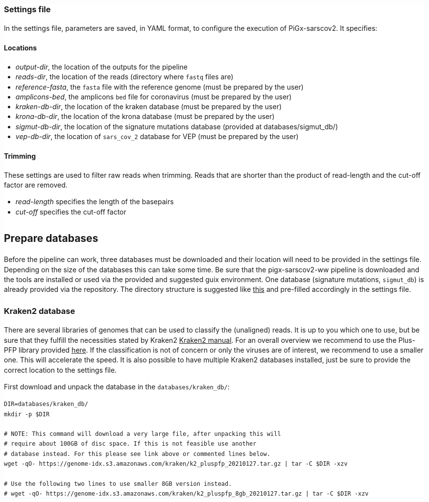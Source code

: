 ### Settings file

In the settings file, parameters are saved, in YAML format, to configure the execution of PiGx-sarscov2. It specifies:

#### Locations

- _output-dir_, the location of the outputs for the pipeline
- _reads-dir_, the location of the reads (directory where `fastq` files are)
- _reference-fasta_, the `fasta` file with the reference genome (must be prepared by the user)
- _amplicons-bed_, the amplicons `bed` file for coronavirus (must be prepared by the user)
- _kraken-db-dir_, the location of the kraken database (must be prepared by the user)
- _krona-db-dir_, the location of the krona database (must be prepared by the user)
- _sigmut-db-dir_, the location of the signature mutations database (provided at databases/sigmut_db/)
- _vep-db-dir_, the location of `sars_cov_2` database for VEP (must be prepared by the user)

#### Trimming

These settings are used to filter raw reads when trimming. Reads
that are shorter than the product of read-length and the cut-off factor are removed.

- _read-length_ specifies the length of the basepairs
- _cut-off_ specifies the cut-off factor

## Prepare databases

Before the pipeline can work, three databases must be downloaded and their location will need to be provided in the settings file. Depending on the size of the databases this can take some time.
Be sure that the pigx-sarscov2-ww pipeline is downloaded and the tools are installed or used via the provided and suggested guix environment. One database (signature mutations, `sigmut_db`) is already provided via the repository. The directory structure is suggested like [this](#structure-overview) and pre-filled accordingly in the settings file. 

### Kraken2 database

There are several libraries of genomes that can be used to classify the (unaligned) reads. It is up to you which one to use, but be sure that they fulfill the necessities stated by Kraken2 [Kraken2 manual](https://github.com/DerrickWood/kraken2/wiki/Manual#kraken-2-databases). For an overall overview we recommend to use the Plus-PFP library provided [here](https://benlangmead.github.io/aws-indexes/k2). If the classification is not of concern or only the viruses are of interest, we recommend to use a smaller one. This will accelerate the speed.
It is also possible to have multiple Kraken2 databases installed, just be sure to provide the correct location to the settings file.

First download and unpack the database in the `databases/kraken_db/`:

```
DIR=databases/kraken_db/
mkdir -p $DIR

# NOTE: This command will download a very large file, after unpacking this will
# require about 100GB of disc space. If this is not feasible use another
# database instead. For this please see link above or commented lines below.
wget -qO- https://genome-idx.s3.amazonaws.com/kraken/k2_pluspfp_20210127.tar.gz | tar -C $DIR -xzv

# Use the following two lines to use smaller 8GB version instead.
# wget -qO- https://genome-idx.s3.amazonaws.com/kraken/k2_pluspfp_8gb_20210127.tar.gz | tar -C $DIR -xzv
```
